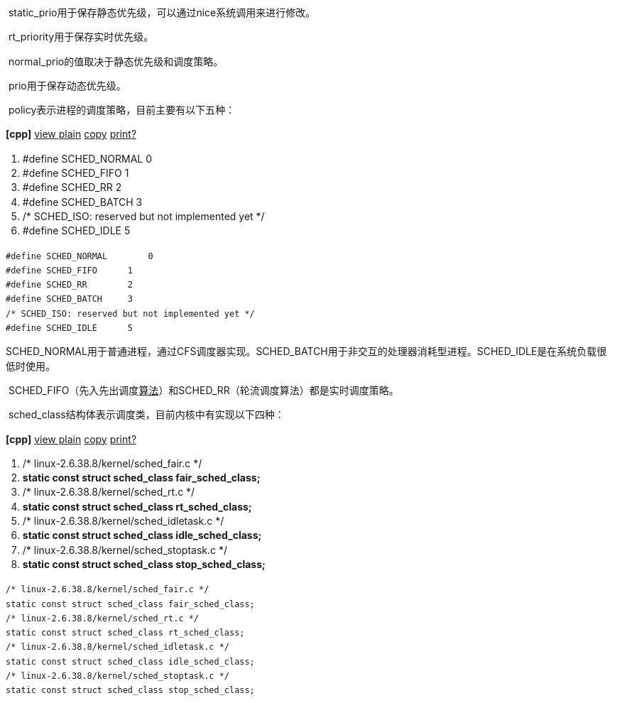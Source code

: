 ​    static_prio用于保存静态优先级，可以通过nice系统调用来进行修改。

​    rt_priority用于保存实时优先级。

​    normal_prio的值取决于静态优先级和调度策略。

​    prio用于保存动态优先级。

​    policy表示进程的调度策略，目前主要有以下五种： 

**[cpp]** [view plain](http://blog.csdn.net/npy_lp/article/details/7292563#) [copy](http://blog.csdn.net/npy_lp/article/details/7292563#) [print](http://blog.csdn.net/npy_lp/article/details/7292563#)[?](http://blog.csdn.net/npy_lp/article/details/7292563#)

1. \#define SCHED_NORMAL        0  
2. \#define SCHED_FIFO      1  
3. \#define SCHED_RR        2  
4. \#define SCHED_BATCH     3  
5. /* SCHED_ISO: reserved but not implemented yet */  
6. \#define SCHED_IDLE      5  

 

```
#define SCHED_NORMAL		0
#define SCHED_FIFO		1
#define SCHED_RR		2
#define SCHED_BATCH		3
/* SCHED_ISO: reserved but not implemented yet */
#define SCHED_IDLE		5
```

​    SCHED_NORMAL用于普通进程，通过CFS调度器实现。SCHED_BATCH用于非交互的处理器消耗型进程。SCHED_IDLE是在系统负载很低时使用。

​    SCHED_FIFO（先入先出调度[算法](http://lib.csdn.net/base/datastructure)）和SCHED_RR（轮流调度算法）都是实时调度策略。

​    sched_class结构体表示调度类，目前内核中有实现以下四种： 

**[cpp]** [view plain](http://blog.csdn.net/npy_lp/article/details/7292563#) [copy](http://blog.csdn.net/npy_lp/article/details/7292563#) [print](http://blog.csdn.net/npy_lp/article/details/7292563#)[?](http://blog.csdn.net/npy_lp/article/details/7292563#)

1. /* linux-2.6.38.8/kernel/sched_fair.c */   
2. **static const struct sched_class fair_sched_class;**  
3. /* linux-2.6.38.8/kernel/sched_rt.c */  
4. **static const struct sched_class rt_sched_class;**  
5. /* linux-2.6.38.8/kernel/sched_idletask.c */  
6. **static const struct sched_class idle_sched_class;**  
7. /* linux-2.6.38.8/kernel/sched_stoptask.c */  
8. **static const struct sched_class stop_sched_class;**  

 

```
/* linux-2.6.38.8/kernel/sched_fair.c */ 
static const struct sched_class fair_sched_class;
/* linux-2.6.38.8/kernel/sched_rt.c */
static const struct sched_class rt_sched_class;
/* linux-2.6.38.8/kernel/sched_idletask.c */
static const struct sched_class idle_sched_class;
/* linux-2.6.38.8/kernel/sched_stoptask.c */
static const struct sched_class stop_sched_class;
```
